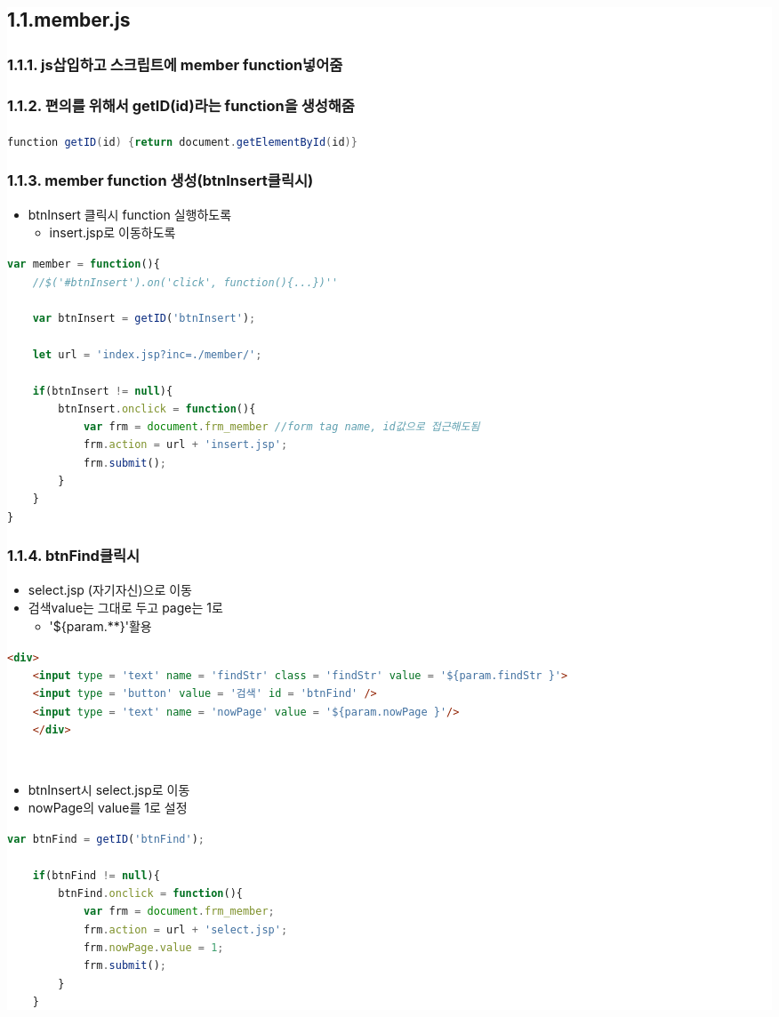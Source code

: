 ## 1.1.member.js
### 1.1.1. js삽입하고 스크립트에 member function넣어줌
### 1.1.2. 편의를 위해서 getID(id)라는 function을 생성해줌
```java
function getID(id) {return document.getElementById(id)}
```

### 1.1.3. member function 생성(btnInsert클릭시)
- btnInsert 클릭시 function 실행하도록
  - insert.jsp로 이동하도록
```javascript
var member = function(){
	//$('#btnInsert').on('click', function(){...})''
	
	var btnInsert = getID('btnInsert');
	
	let url = 'index.jsp?inc=./member/';
	
	if(btnInsert != null){
		btnInsert.onclick = function(){
			var frm = document.frm_member //form tag name, id값으로 접근해도됨
			frm.action = url + 'insert.jsp';
			frm.submit();
		}
	}
}
```

### 1.1.4. btnFind클릭시
- select.jsp (자기자신)으로 이동
- 검색value는 그대로 두고 page는 1로 
  - '${param.**}'활용
```html
<div>
	<input type = 'text' name = 'findStr' class = 'findStr' value = '${param.findStr }'>
	<input type = 'button' value = '검색' id = 'btnFind' />
	<input type = 'text' name = 'nowPage' value = '${param.nowPage }'/>
    </div>
```
<Br>

- btnInsert시 select.jsp로 이동
- nowPage의 value를 1로 설정
```javascript
var btnFind = getID('btnFind');
	
	if(btnFind != null){
		btnFind.onclick = function(){
			var frm = document.frm_member;
			frm.action = url + 'select.jsp';
			frm.nowPage.value = 1;
			frm.submit();
		}
	}
```
